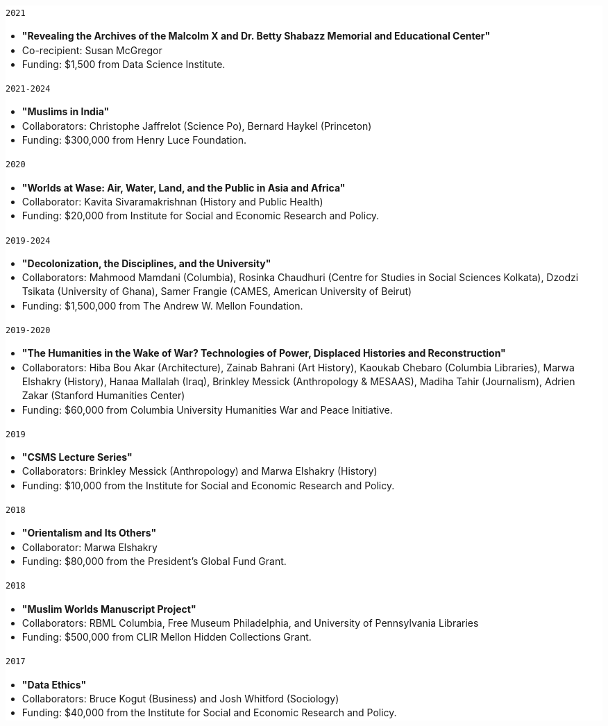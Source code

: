 `2021`

- **"Revealing the Archives of the Malcolm X and Dr. Betty Shabazz Memorial and Educational Center"**
- Co-recipient: Susan McGregor
- Funding: $1,500 from Data Science Institute.

`2021-2024`

- **"Muslims in India"**
- Collaborators: Christophe Jaffrelot (Science Po), Bernard Haykel (Princeton)
- Funding: $300,000 from Henry Luce Foundation.

`2020`

- **"Worlds at Wase: Air, Water, Land, and the Public in Asia and Africa"**
- Collaborator: Kavita Sivaramakrishnan (History and Public Health)
- Funding: $20,000 from Institute for Social and Economic Research and Policy.

`2019-2024`

- **"Decolonization, the Disciplines, and the University"**
- Collaborators: Mahmood Mamdani (Columbia), Rosinka Chaudhuri (Centre for Studies in Social Sciences Kolkata), Dzodzi Tsikata (University of Ghana), Samer Frangie (CAMES, American University of Beirut)
- Funding: $1,500,000 from The Andrew W. Mellon Foundation.

`2019-2020`

- **"The Humanities in the Wake of War? Technologies of Power, Displaced Histories and Reconstruction"**
- Collaborators: Hiba Bou Akar (Architecture), Zainab Bahrani (Art History), Kaoukab Chebaro (Columbia Libraries), Marwa Elshakry (History), Hanaa Mallalah (Iraq), Brinkley Messick (Anthropology & MESAAS), Madiha Tahir (Journalism), Adrien Zakar (Stanford Humanities Center)
- Funding: $60,000 from Columbia University Humanities War and Peace Initiative.

`2019`

- **"CSMS Lecture Series"**
- Collaborators: Brinkley Messick (Anthropology) and Marwa Elshakry (History)
- Funding: $10,000 from the Institute for Social and Economic Research and Policy.

`2018`

- **"Orientalism and Its Others"**
- Collaborator: Marwa Elshakry
- Funding: $80,000 from the President’s Global Fund Grant.

`2018`

- **"Muslim Worlds Manuscript Project"**
- Collaborators: RBML Columbia, Free Museum Philadelphia, and University of Pennsylvania Libraries
- Funding: $500,000 from CLIR Mellon Hidden Collections Grant.

`2017`

- **"Data Ethics"**
- Collaborators: Bruce Kogut (Business) and Josh Whitford (Sociology)
- Funding: $40,000 from the Institute for Social and Economic Research and Policy.

